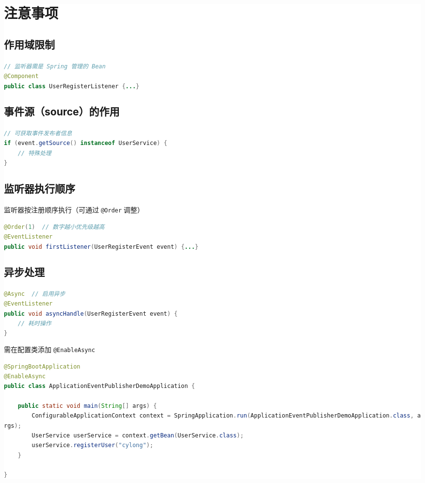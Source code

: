 # 注意事项

## 作用域限制

```java
// 监听器需是 Spring 管理的 Bean
@Component
public class UserRegisterListener {...}
```

## 事件源（source）的作用

```java
// 可获取事件发布者信息
if (event.getSource() instanceof UserService) {
    // 特殊处理
}
```

## 监听器执行顺序

监听器按注册顺序执行（可通过 `@Order` 调整）

```java
@Order(1)  // 数字越小优先级越高
@EventListener
public void firstListener(UserRegisterEvent event) {...}
```

## 异步处理

```java
@Async  // 启用异步
@EventListener
public void asyncHandle(UserRegisterEvent event) {
    // 耗时操作
}
```

需在配置类添加 `@EnableAsync`

```java
@SpringBootApplication
@EnableAsync
public class ApplicationEventPublisherDemoApplication {

	public static void main(String[] args) {
		ConfigurableApplicationContext context = SpringApplication.run(ApplicationEventPublisherDemoApplication.class, args);
		UserService userService = context.getBean(UserService.class);
		userService.registerUser("cylong");
	}

}
```
